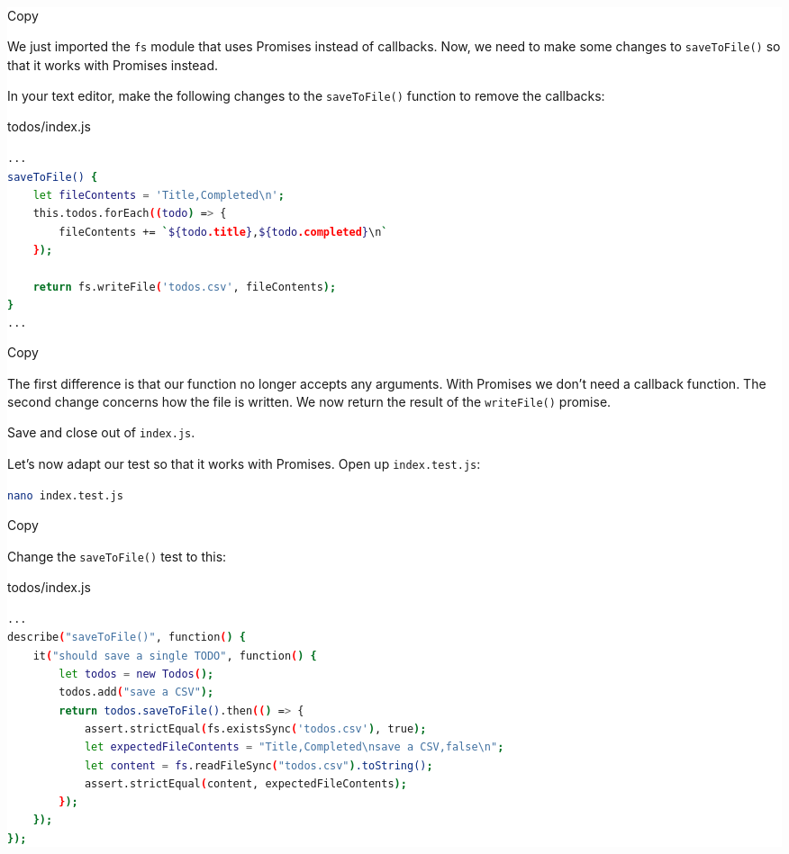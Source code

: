  

Copy

We just imported the `fs` module that uses Promises instead of callbacks. Now, we need to make some changes to `saveToFile()` so that it works with Promises instead.

In your text editor, make the following changes to the `saveToFile()` function to remove the callbacks:

todos/index.js

```bash
...
saveToFile() {
    let fileContents = 'Title,Completed\n';
    this.todos.forEach((todo) => {
        fileContents += `${todo.title},${todo.completed}\n`
    });

    return fs.writeFile('todos.csv', fileContents);
}
...
```

 

Copy

The first difference is that our function no longer accepts any arguments. With Promises we don’t need a callback function. The second change concerns how the file is written. We now return the result of the `writeFile()` promise.

Save and close out of `index.js`.

Let’s now adapt our test so that it works with Promises. Open up `index.test.js`:

```bash
nano index.test.js
```

 

Copy

Change the `saveToFile()` test to this:

todos/index.js

```bash
...
describe("saveToFile()", function() {
    it("should save a single TODO", function() {
        let todos = new Todos();
        todos.add("save a CSV");
        return todos.saveToFile().then(() => {
            assert.strictEqual(fs.existsSync('todos.csv'), true);
            let expectedFileContents = "Title,Completed\nsave a CSV,false\n";
            let content = fs.readFileSync("todos.csv").toString();
            assert.strictEqual(content, expectedFileContents);
        });
    });
});
```
